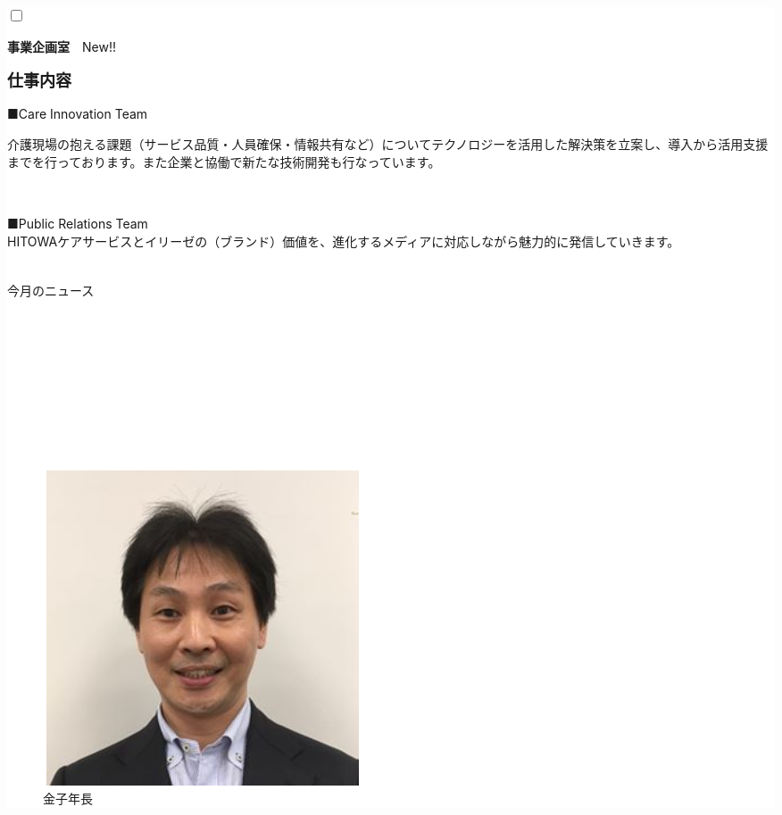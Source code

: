 </head> <body class="font-sans container">

<div class="">

<div class=" lex flex-col space-y-4">

<div class="tab w-full  text-xl text-black overb cxflow-hidden border-t">

<input class="absolute opacity-0 " id="tab-multi-one" type="checkbox" name="tabs">

<label class="block p-2 rounded text-xm bg-green-400 text-left  leading-normal cursor-pointer " for="tab-multi-one"><b>事業企画室[](「知る」)</b><span class="text-red-500 font-bold">　New!!</span>

<div class="tab-content overflow-hidden border-l-5  leading-normal">

<div class="cp_actab-content">

<div class="bg-blue-300 bg-opacity-50 p-2 w-full h-full ml-2">

<span style="font-size: 18px;" data-mce-style="font-size: 18px;"><strong>仕事内容</strong></span></div>

<div class="bg-amber-200  text-align-left text-left bg-opacity-100 p-2 ml-8"><span class="text-xm text-left text-black  underline underline-offset-4 ml-2 ">■Care Innovation Team</span><br>

<span class="text-sm">介護現場の抱える課題（サービス品質・人員確保・情報共有など）についてテクノロジーを活用した解決策を立案し、導入から活用支援までを行っております。また企業と協働で新たな技術開発も行なっています。</span></div><br>

<div class="bg-amber-200  text-align-left text-left bg-opacity-100 p-2 ml-8"><span class="text-xl text-left text-black  underline underline-offset-4 ml-2 ">■Public Relations Team<br></span><span class="text-sm">HITOWAケアサービスとイリーゼの（ブランド）価値を、進化するメディアに対応しながら魅力的に発信していきます。</span></div><br>

<div class="bg-blue-300 bg-opacity-50 p-2 w-full h-full ml-2">

<span class="text-black-600 text-left text-base text-xl font-bold" >今月のニュース</sapn></div><br>



    <div class="mx-auto overflow-hidden">

        <div class="flex flex-row flex-nowrap">

          <div class="md:shrink-0">

            <figure class="p-8 h-32 w-32"><img src="/images/s1.png" class="rounded-full border-2 border-sky-500" /><figcaption class="text-center">金子年長</figcaption></figure>
